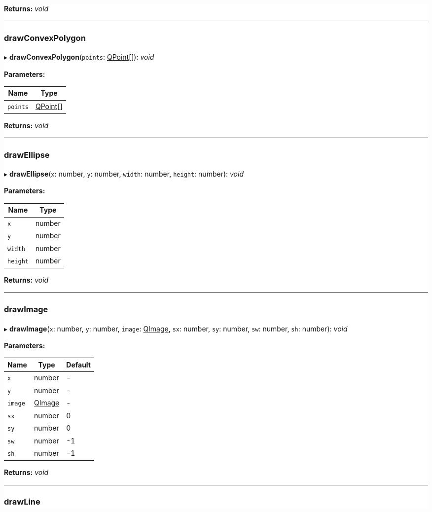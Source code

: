 **Returns:** *void*

___

###  drawConvexPolygon

▸ **drawConvexPolygon**(`points`: [QPoint](qpoint.md)[]): *void*

**Parameters:**

Name | Type |
------ | ------ |
`points` | [QPoint](qpoint.md)[] |

**Returns:** *void*

___

###  drawEllipse

▸ **drawEllipse**(`x`: number, `y`: number, `width`: number, `height`: number): *void*

**Parameters:**

Name | Type |
------ | ------ |
`x` | number |
`y` | number |
`width` | number |
`height` | number |

**Returns:** *void*

___

###  drawImage

▸ **drawImage**(`x`: number, `y`: number, `image`: [QImage](qimage.md), `sx`: number, `sy`: number, `sw`: number, `sh`: number): *void*

**Parameters:**

Name | Type | Default |
------ | ------ | ------ |
`x` | number | - |
`y` | number | - |
`image` | [QImage](qimage.md) | - |
`sx` | number | 0 |
`sy` | number | 0 |
`sw` | number | -1 |
`sh` | number | -1 |

**Returns:** *void*

___

###  drawLine
